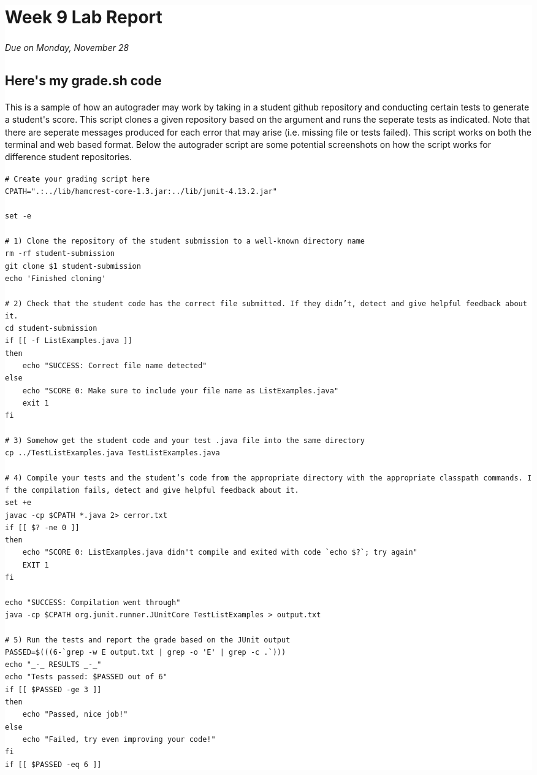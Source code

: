 # __Week 9 Lab Report__
*Due on Monday, November 28*

## Here's my grade.sh code

This is a sample of how an autograder may work by taking in a student github repository and conducting certain tests to generate a student's score.
This script clones a given repository based on the argument and runs the seperate tests as indicated. Note that there are seperate messages produced 
for each error that may arise (i.e. missing file or tests failed). This script works on both the terminal and web based format. Below the autograder
script are some potential screenshots on how the script works for difference student repositories.

```
# Create your grading script here
CPATH=".:../lib/hamcrest-core-1.3.jar:../lib/junit-4.13.2.jar"

set -e

# 1) Clone the repository of the student submission to a well-known directory name
rm -rf student-submission
git clone $1 student-submission
echo 'Finished cloning'

# 2) Check that the student code has the correct file submitted. If they didn’t, detect and give helpful feedback about it.
cd student-submission
if [[ -f ListExamples.java ]]
then
	echo "SUCCESS: Correct file name detected"
else
	echo "SCORE 0: Make sure to include your file name as ListExamples.java"
	exit 1
fi

# 3) Somehow get the student code and your test .java file into the same directory
cp ../TestListExamples.java TestListExamples.java

# 4) Compile your tests and the student’s code from the appropriate directory with the appropriate classpath commands. If the compilation fails, detect and give helpful feedback about it.
set +e
javac -cp $CPATH *.java 2> cerror.txt
if [[ $? -ne 0 ]]
then
	echo "SCORE 0: ListExamples.java didn't compile and exited with code `echo $?`; try again"
	EXIT 1
fi

echo "SUCCESS: Compilation went through" 
java -cp $CPATH org.junit.runner.JUnitCore TestListExamples > output.txt

# 5) Run the tests and report the grade based on the JUnit output
PASSED=$(((6-`grep -w E output.txt | grep -o 'E' | grep -c .`)))
echo "_-_ RESULTS _-_"
echo "Tests passed: $PASSED out of 6"
if [[ $PASSED -ge 3 ]]
then
	echo "Passed, nice job!"
else
	echo "Failed, try even improving your code!"
fi
if [[ $PASSED -eq 6 ]]
```